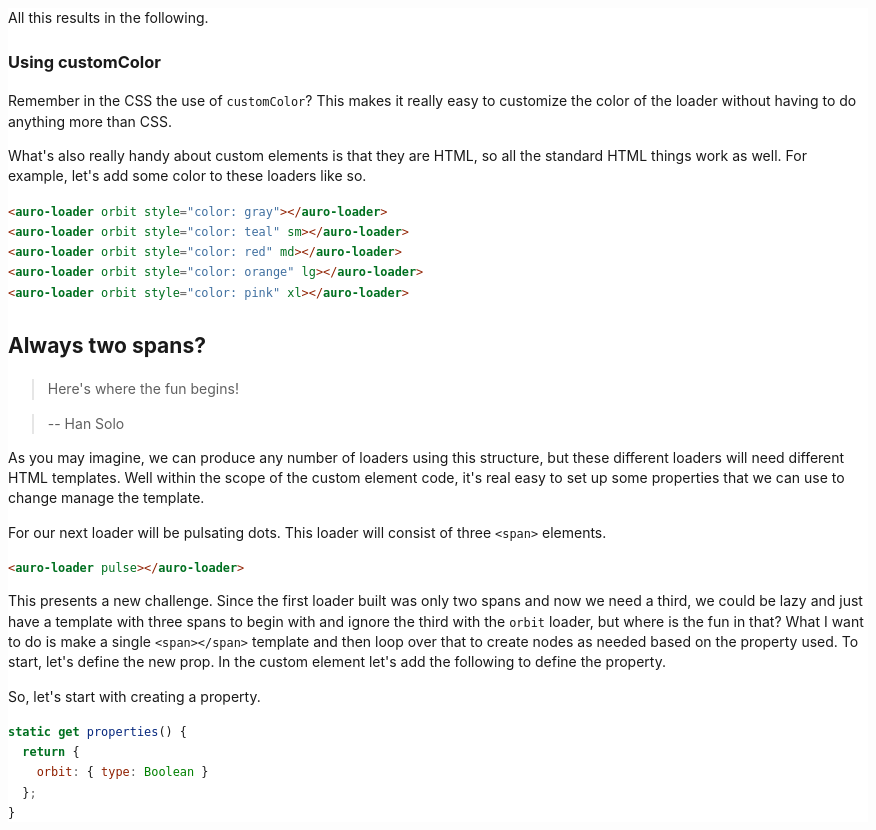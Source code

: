 All this results in the following.

<auro-loader orbit></auro-loader>
<auro-loader orbit sm></auro-loader>
<auro-loader orbit md></auro-loader>
<auro-loader orbit lg></auro-loader>
<auro-loader orbit xl></auro-loader>

### Using customColor

Remember in the CSS the use of `customColor`? This makes it really easy to customize the color of the loader without having to do anything more than CSS.

What's also really handy about custom elements is that they are HTML, so all the standard HTML things work as well. For example, let's add some color to these loaders like so.

```html
<auro-loader orbit style="color: gray"></auro-loader>
<auro-loader orbit style="color: teal" sm></auro-loader>
<auro-loader orbit style="color: red" md></auro-loader>
<auro-loader orbit style="color: orange" lg></auro-loader>
<auro-loader orbit style="color: pink" xl></auro-loader>
```
<auro-loader orbit style="color: gray"></auro-loader>
<auro-loader orbit style="color: teal" sm></auro-loader>
<auro-loader orbit style="color: red" md></auro-loader>
<auro-loader orbit style="color: orange" lg></auro-loader>
<auro-loader orbit style="color: pink" xl></auro-loader>

## Always two spans?

> Here's where the fun begins!

> -- Han Solo

As you may imagine, we can produce any number of loaders using this structure, but these different loaders will need different HTML templates. Well within the scope of the custom element code, it's real easy to set up some properties that we can use to change manage the template.

For our next loader will be pulsating dots. This loader will consist of three `<span>` elements.

<auro-loader pulse></auro-loader>
```html
<auro-loader pulse></auro-loader>
```

This presents a new challenge. Since the first loader built was only two spans and now we need a third, we could be lazy and just have a template with three spans to begin with and ignore the third with the `orbit` loader, but where is the fun in that? What I want to do is make a single `<span></span>` template and then loop over that to create nodes as needed based on the property used. To start, let's define the new prop. In the custom element let's add the following to define the property.

So, let's start with creating a property.

```js
static get properties() {
  return {
    orbit: { type: Boolean }
  };
}
```
